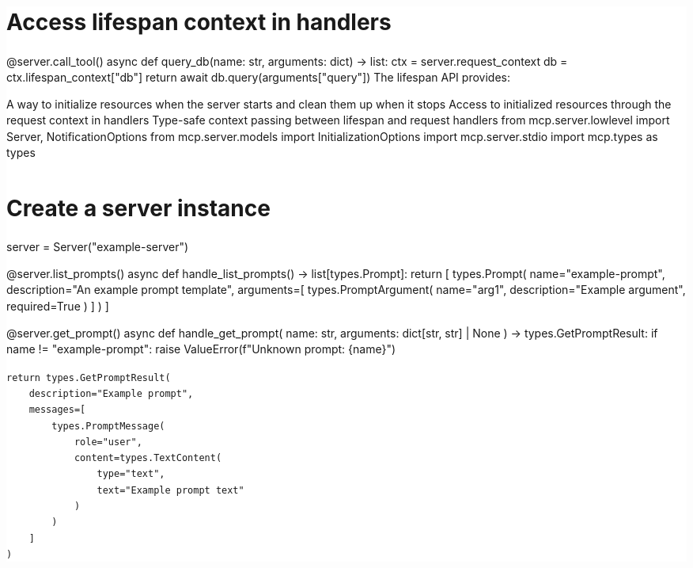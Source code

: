 # Access lifespan context in handlers
@server.call_tool()
async def query_db(name: str, arguments: dict) -> list:
    ctx = server.request_context
    db = ctx.lifespan_context["db"]
    return await db.query(arguments["query"])
The lifespan API provides:

A way to initialize resources when the server starts and clean them up when it stops
Access to initialized resources through the request context in handlers
Type-safe context passing between lifespan and request handlers
from mcp.server.lowlevel import Server, NotificationOptions
from mcp.server.models import InitializationOptions
import mcp.server.stdio
import mcp.types as types

# Create a server instance
server = Server("example-server")

@server.list_prompts()
async def handle_list_prompts() -> list[types.Prompt]:
    return [
        types.Prompt(
            name="example-prompt",
            description="An example prompt template",
            arguments=[
                types.PromptArgument(
                    name="arg1",
                    description="Example argument",
                    required=True
                )
            ]
        )
    ]

@server.get_prompt()
async def handle_get_prompt(
    name: str,
    arguments: dict[str, str] | None
) -> types.GetPromptResult:
    if name != "example-prompt":
        raise ValueError(f"Unknown prompt: {name}")

    return types.GetPromptResult(
        description="Example prompt",
        messages=[
            types.PromptMessage(
                role="user",
                content=types.TextContent(
                    type="text",
                    text="Example prompt text"
                )
            )
        ]
    )
